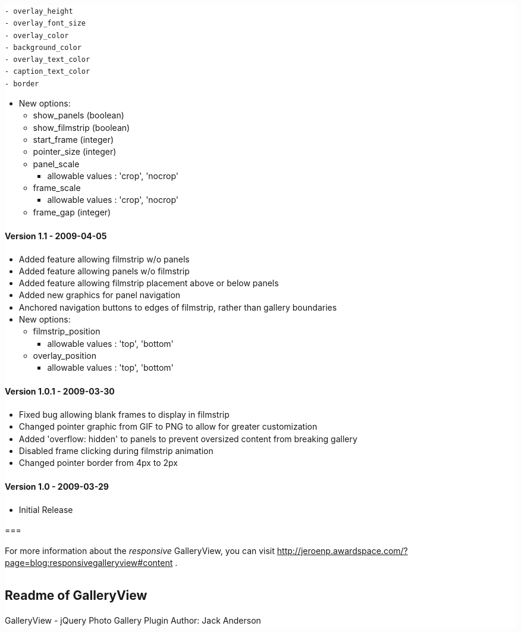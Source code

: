 	- overlay_height
	- overlay_font_size
	- overlay_color
	- background_color
	- overlay_text_color
	- caption_text_color
	- border
* New options:
	- show_panels (boolean)
	- show_filmstrip (boolean)
	- start_frame (integer)
	- pointer_size (integer)
	- panel_scale
		- allowable values : 'crop', 'nocrop'
	- frame_scale
		- allowable values : 'crop', 'nocrop'
	- frame_gap (integer)	

#### Version 1.1 - 2009-04-05
* Added feature allowing filmstrip w/o panels
* Added feature allowing panels w/o filmstrip
* Added feature allowing filmstrip placement above or below panels
* Added new graphics for panel navigation
* Anchored navigation buttons to edges of filmstrip, rather than gallery boundaries
* New options:
	- filmstrip_position
		- allowable values : 'top', 'bottom'
	- overlay_position
		- allowable values : 'top', 'bottom'

#### Version 1.0.1 - 2009-03-30
* Fixed bug allowing blank frames to display in filmstrip
* Changed pointer graphic from GIF to PNG to allow for greater customization
* Added 'overflow: hidden' to panels to prevent oversized content from breaking gallery
* Disabled frame clicking during filmstrip animation
* Changed pointer border from 4px to 2px

#### Version 1.0 - 2009-03-29
* Initial Release





===


For more information about the *responsive* GalleryView, you can visit http://jeroenp.awardspace.com/?page=blog:responsivegalleryview#content .



## Readme of GalleryView


GalleryView - jQuery Photo Gallery Plugin
Author: Jack Anderson
